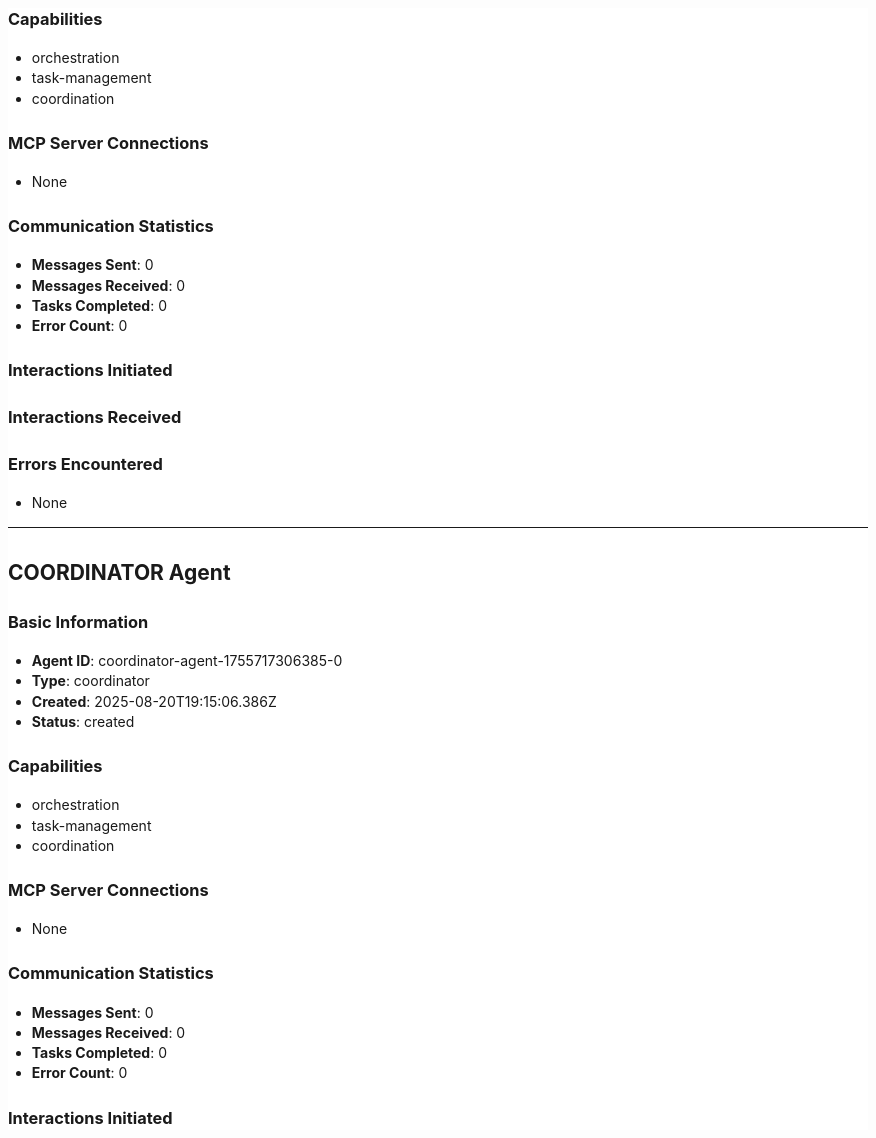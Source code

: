 ### Capabilities
- orchestration
- task-management
- coordination

### MCP Server Connections
- None

### Communication Statistics
- **Messages Sent**: 0
- **Messages Received**: 0
- **Tasks Completed**: 0
- **Error Count**: 0

### Interactions Initiated


### Interactions Received


### Errors Encountered
- None

---

## COORDINATOR Agent

### Basic Information
- **Agent ID**: coordinator-agent-1755717306385-0
- **Type**: coordinator
- **Created**: 2025-08-20T19:15:06.386Z
- **Status**: created

### Capabilities
- orchestration
- task-management
- coordination

### MCP Server Connections
- None

### Communication Statistics
- **Messages Sent**: 0
- **Messages Received**: 0
- **Tasks Completed**: 0
- **Error Count**: 0

### Interactions Initiated
